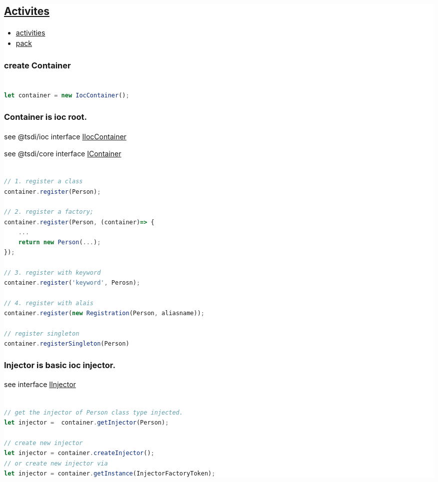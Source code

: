 
## [Activites](https://github.com/zhouhoujun/tsioc/tree/master/packages/activities)

* [activities](https://github.com/zhouhoujun/tsioc/tree/master/packages/activities)
* [pack](https://github.com/zhouhoujun/tsioc/tree/master/packages/pack)

### create Container

```ts

let container = new IocContainer();

```

###  Container is ioc root.

see @tsdi/ioc interface [IIocContainer](https://github.com/zhouhoujun/tsioc/blob/master/packages/ioc/src/IIocContainer.ts)

see @tsdi/core interface [IContainer](https://github.com/zhouhoujun/tsioc/blob/master/packages/core/src/IContainer.ts)

```ts

// 1. register a class
container.register(Person);

// 2. register a factory;
container.register(Person, (container)=> {
    ...
    return new Person(...);
});

// 3. register with keyword
container.register('keyword', Perosn);

// 4. register with alais
container.register(new Registration(Person, aliasname));

// register singleton
container.registerSingleton(Person)


```

### Injector is basic ioc injector.

see interface [IInjector](https://github.com/zhouhoujun/tsioc/blob/master/packages/ioc/src/IInjector.ts)

```ts

// get the injector of Person class type injected.
let injector =  container.getInjector(Person);

// create new injector
let injector = container.createInjector();
// or create new injector via
let injector = container.getInstance(InjectorFactoryToken);
```
